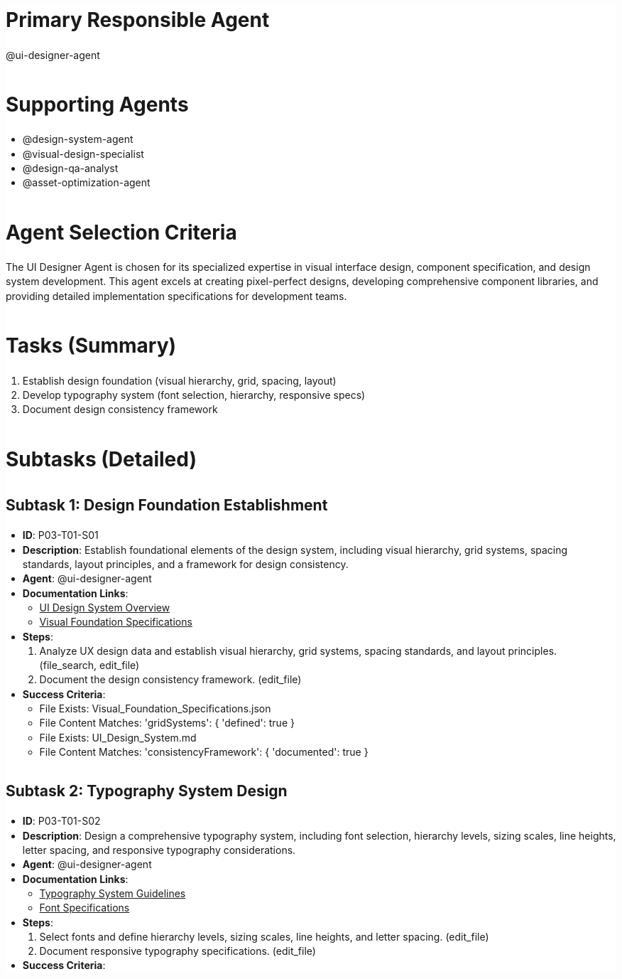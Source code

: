 # Primary Responsible Agent
@ui-designer-agent

# Supporting Agents
- @design-system-agent
- @visual-design-specialist
- @design-qa-analyst
- @asset-optimization-agent

# Agent Selection Criteria
The UI Designer Agent is chosen for its specialized expertise in visual interface design, component specification, and design system development. This agent excels at creating pixel-perfect designs, developing comprehensive component libraries, and providing detailed implementation specifications for development teams.

# Tasks (Summary)
1. Establish design foundation (visual hierarchy, grid, spacing, layout)
2. Develop typography system (font selection, hierarchy, responsive specs)
3. Document design consistency framework

# Subtasks (Detailed)
## Subtask 1: Design Foundation Establishment
- **ID**: P03-T01-S01
- **Description**: Establish foundational elements of the design system, including visual hierarchy, grid systems, spacing standards, layout principles, and a framework for design consistency.
- **Agent**: @ui-designer-agent
- **Documentation Links**:
  - [UI Design System Overview](mdc:01_Machine/04_Documentation/vision/Phase_3/08_User_Interface_Design/UI_Design_System.md)
  - [Visual Foundation Specifications](mdc:01_Machine/04_Documentation/vision/Phase_3/08_User_Interface_Design/Visual_Foundation_Specifications.json)
- **Steps**:
  1. Analyze UX design data and establish visual hierarchy, grid systems, spacing standards, and layout principles. (file_search, edit_file)
  2. Document the design consistency framework. (edit_file)
- **Success Criteria**:
  - File Exists: Visual_Foundation_Specifications.json
  - File Content Matches: 'gridSystems': { 'defined': true }
  - File Exists: UI_Design_System.md
  - File Content Matches: 'consistencyFramework': { 'documented': true }

## Subtask 2: Typography System Design
- **ID**: P03-T01-S02
- **Description**: Design a comprehensive typography system, including font selection, hierarchy levels, sizing scales, line heights, letter spacing, and responsive typography considerations.
- **Agent**: @ui-designer-agent
- **Documentation Links**:
  - [Typography System Guidelines](mdc:01_Machine/04_Documentation/vision/Phase_3/08_User_Interface_Design/Typography_System.md)
  - [Font Specifications](mdc:01_Machine/04_Documentation/vision/Phase_3/08_User_Interface_Design/Font_Specifications.json)
- **Steps**:
  1. Select fonts and define hierarchy levels, sizing scales, line heights, and letter spacing. (edit_file)
  2. Document responsive typography specifications. (edit_file)
- **Success Criteria**: